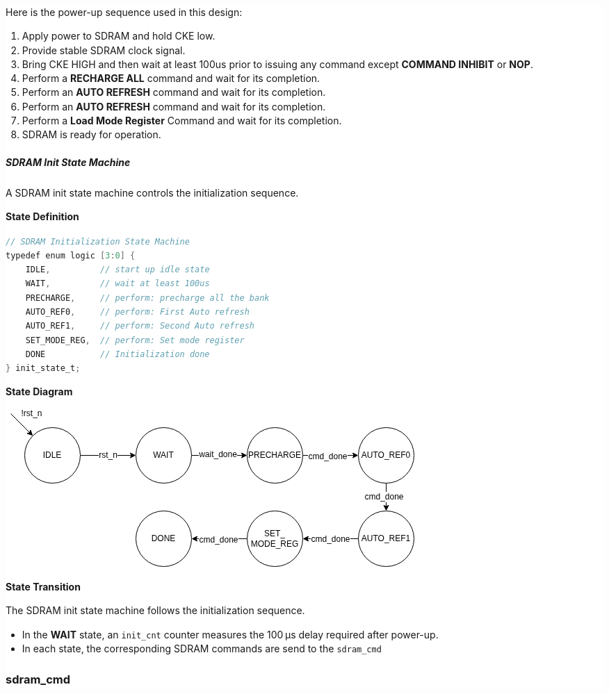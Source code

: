 Here is the power-up sequence used in this design:

1. Apply power to SDRAM and hold CKE low.
2. Provide stable SDRAM clock signal.
3. Bring CKE HIGH and then wait at least 100us prior to issuing any command except **COMMAND INHIBIT** or **NOP**.
4. Perform a **RECHARGE ALL** command and wait for its completion.
5. Perform an **AUTO REFRESH** command and wait for its completion.
5. Perform an **AUTO REFRESH** command and wait for its completion.
6. Perform a **Load Mode Register** Command and wait for its completion.
7. SDRAM is ready for operation.

##### SDRAM Init State Machine

A SDRAM init state machine controls the initialization sequence.

**State Definition**

```verilog
// SDRAM Initialization State Machine
typedef enum logic [3:0] {
    IDLE,          // start up idle state
    WAIT,          // wait at least 100us
    PRECHARGE,     // perform: precharge all the bank
    AUTO_REF0,     // perform: First Auto refresh
    AUTO_REF1,     // perform: Second Auto refresh
    SET_MODE_REG,  // perform: Set mode register
    DONE           // Initialization done
} init_state_t;
```
**State Diagram**

![Init State](./assets/init_state.drawio.png)

**State Transition**

The SDRAM init state machine follows the initialization sequence.

- In the **WAIT** state, an `init_cnt` counter measures the 100 µs delay required after power-up.
- In each state, the corresponding SDRAM commands are send to the `sdram_cmd`

### sdram_cmd
